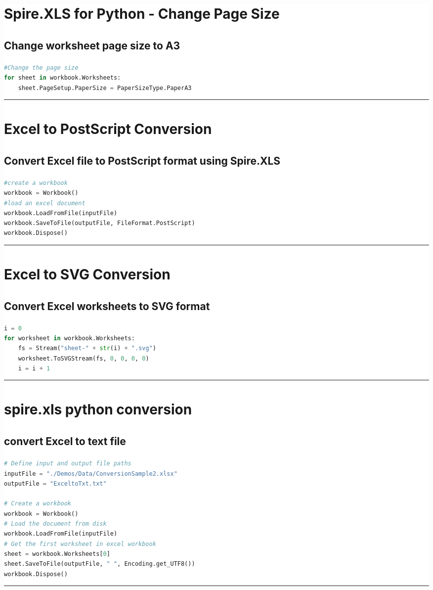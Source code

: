 
# Spire.XLS for Python - Change Page Size
## Change worksheet page size to A3
```python
#Change the page size
for sheet in workbook.Worksheets:
    sheet.PageSetup.PaperSize = PaperSizeType.PaperA3
```

---

# Excel to PostScript Conversion
## Convert Excel file to PostScript format using Spire.XLS
```python
#create a workbook
workbook = Workbook()
#load an excel document
workbook.LoadFromFile(inputFile)
workbook.SaveToFile(outputFile, FileFormat.PostScript)
workbook.Dispose()
```

---

# Excel to SVG Conversion
## Convert Excel worksheets to SVG format
```python
i = 0
for worksheet in workbook.Worksheets:
    fs = Stream("sheet-" + str(i) + ".svg")
    worksheet.ToSVGStream(fs, 0, 0, 0, 0)
    i = i + 1
```

---

# spire.xls python conversion
## convert Excel to text file
```python
# Define input and output file paths
inputFile = "./Demos/Data/ConversionSample2.xlsx"
outputFile = "ExceltoTxt.txt"

# Create a workbook
workbook = Workbook()
# Load the document from disk
workbook.LoadFromFile(inputFile)
# Get the first worksheet in excel workbook
sheet = workbook.Worksheets[0]
sheet.SaveToFile(outputFile, " ", Encoding.get_UTF8())
workbook.Dispose()
```

---